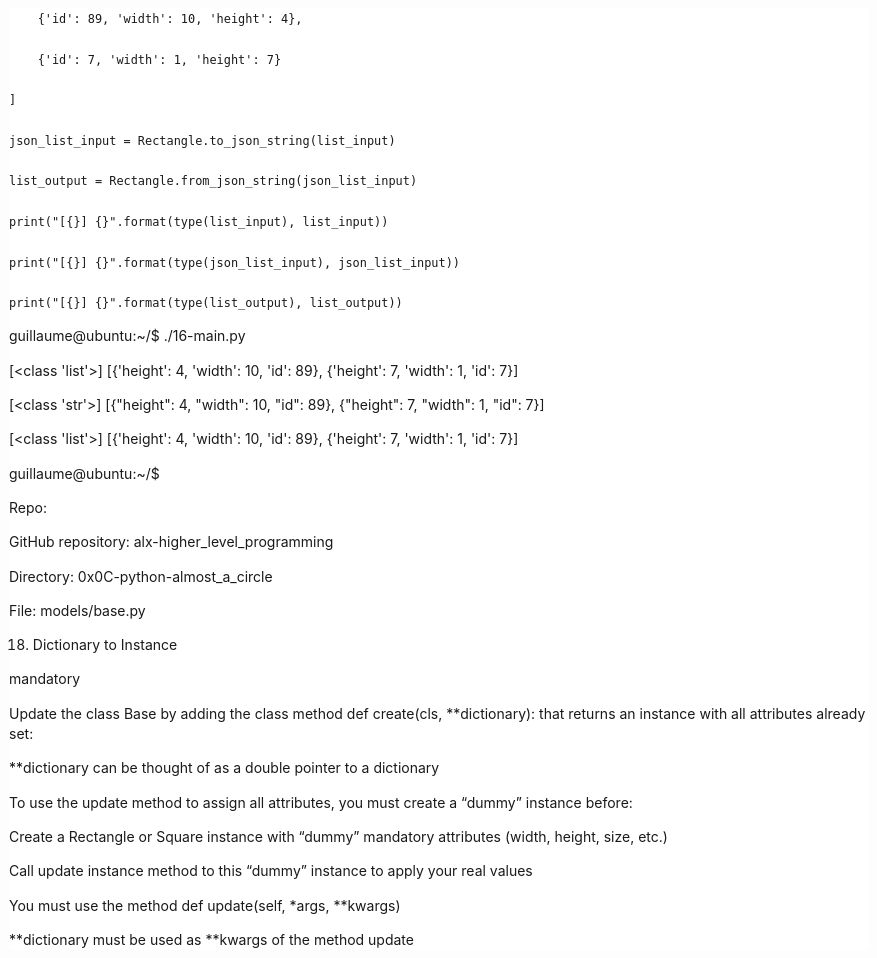         {'id': 89, 'width': 10, 'height': 4}, 

        {'id': 7, 'width': 1, 'height': 7}

    ]

    json_list_input = Rectangle.to_json_string(list_input)

    list_output = Rectangle.from_json_string(json_list_input)

    print("[{}] {}".format(type(list_input), list_input))

    print("[{}] {}".format(type(json_list_input), json_list_input))

    print("[{}] {}".format(type(list_output), list_output))



guillaume@ubuntu:~/$ ./16-main.py

[<class 'list'>] [{'height': 4, 'width': 10, 'id': 89}, {'height': 7, 'width':
1, 'id': 7}]

[<class 'str'>] [{"height": 4, "width": 10, "id": 89}, {"height": 7, "width": 1,
"id": 7}]

[<class 'list'>] [{'height': 4, 'width': 10, 'id': 89}, {'height': 7, 'width':
1, 'id': 7}]

guillaume@ubuntu:~/$ 

Repo:



GitHub repository: alx-higher_level_programming

Directory: 0x0C-python-almost_a_circle

File: models/base.py

 

18. Dictionary to Instance

mandatory

Update the class Base by adding the class method def create(cls, **dictionary):
that returns an instance with all attributes already set:



**dictionary can be thought of as a double pointer to a dictionary

To use the update method to assign all attributes, you must create a “dummy”
instance before:

Create a Rectangle or Square instance with “dummy” mandatory attributes (width,
height, size, etc.)

Call update instance method to this “dummy” instance to apply your real values

You must use the method def update(self, *args, **kwargs)

**dictionary must be used as **kwargs of the method update
